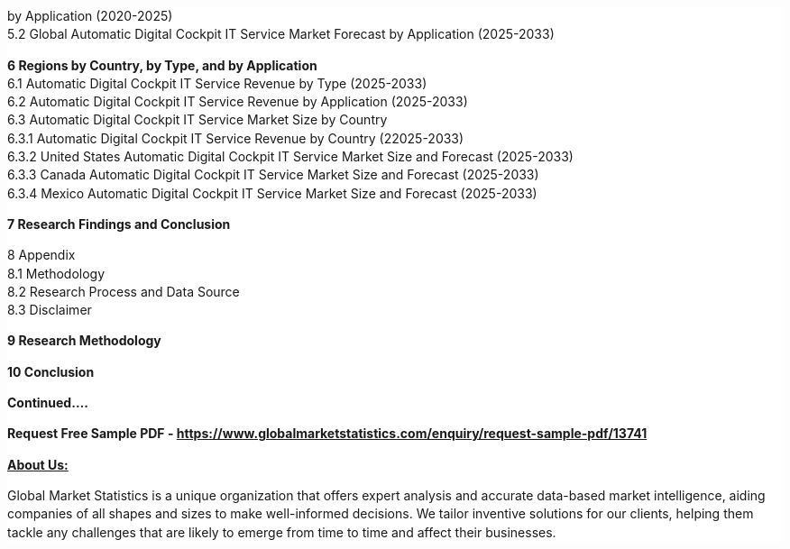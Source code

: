 by Application (2020-2025)<br /> 5.2 Global Automatic Digital Cockpit IT Service Market Forecast by Application (2025-2033)</p><p><strong>6 Regions by Country, by Type, and by Application</strong><br /> 6.1 Automatic Digital Cockpit IT Service Revenue by Type (2025-2033)<br /> 6.2 Automatic Digital Cockpit IT Service Revenue by Application (2025-2033)<br /> 6.3 Automatic Digital Cockpit IT Service Market Size by Country<br /> 6.3.1 Automatic Digital Cockpit IT Service Revenue by Country (22025-2033)<br /> 6.3.2 United States Automatic Digital Cockpit IT Service Market Size and Forecast (2025-2033)<br /> 6.3.3 Canada Automatic Digital Cockpit IT Service Market Size and Forecast (2025-2033)<br /> 6.3.4 Mexico Automatic Digital Cockpit IT Service Market Size and Forecast (2025-2033)</p><p><strong>7 Research Findings and Conclusion</strong></p><p>8 Appendix<br /> 8.1 Methodology<br /> 8.2 Research Process and Data Source<br /> 8.3 Disclaimer</p><p><strong>9 Research Methodology</strong></p><p><strong>10 Conclusion</strong></p><p><strong>Continued&hellip;.</strong></p><p><strong>Request Free Sample PDF -&nbsp;</strong><a href="https://www.globalmarketstatistics.com/enquiry/request-sample-pdf/13741"><strong>https://www.globalmarketstatistics.com/enquiry/request-sample-pdf/13741</strong></a></p><p><strong><u>About Us:</u></strong></p><p>Global Market Statistics is a unique organization that offers expert analysis and accurate data-based market intelligence, aiding companies of all shapes and sizes to make well-informed decisions. We tailor inventive solutions for our clients, helping them tackle any challenges that are likely to emerge from time to time and affect their businesses.</p>
